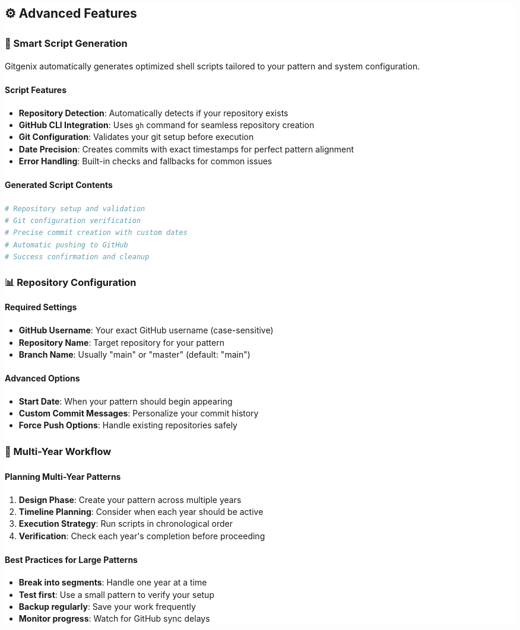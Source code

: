 
## ⚙️ Advanced Features

### 🎯 Smart Script Generation

Gitgenix automatically generates optimized shell scripts tailored to your pattern and system configuration.

#### Script Features

- **Repository Detection**: Automatically detects if your repository exists
- **GitHub CLI Integration**: Uses `gh` command for seamless repository creation
- **Git Configuration**: Validates your git setup before execution
- **Date Precision**: Creates commits with exact timestamps for perfect pattern alignment
- **Error Handling**: Built-in checks and fallbacks for common issues

#### Generated Script Contents

```bash
# Repository setup and validation
# Git configuration verification
# Precise commit creation with custom dates
# Automatic pushing to GitHub
# Success confirmation and cleanup
```

### 📊 Repository Configuration

#### Required Settings

- **GitHub Username**: Your exact GitHub username (case-sensitive)
- **Repository Name**: Target repository for your pattern
- **Branch Name**: Usually "main" or "master" (default: "main")

#### Advanced Options

- **Start Date**: When your pattern should begin appearing
- **Custom Commit Messages**: Personalize your commit history
- **Force Push Options**: Handle existing repositories safely

### 🔄 Multi-Year Workflow

#### Planning Multi-Year Patterns

1. **Design Phase**: Create your pattern across multiple years
2. **Timeline Planning**: Consider when each year should be active
3. **Execution Strategy**: Run scripts in chronological order
4. **Verification**: Check each year's completion before proceeding

#### Best Practices for Large Patterns

- **Break into segments**: Handle one year at a time
- **Test first**: Use a small pattern to verify your setup
- **Backup regularly**: Save your work frequently
- **Monitor progress**: Watch for GitHub sync delays
